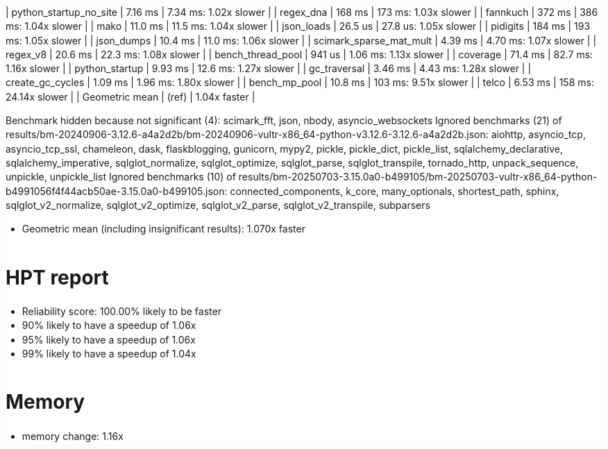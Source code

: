 | python_startup_no_site     | 7.16 ms                                                | 7.34 ms: 1.02x slower                                                 |
| regex_dna                  | 168 ms                                                 | 173 ms: 1.03x slower                                                  |
| fannkuch                   | 372 ms                                                 | 386 ms: 1.04x slower                                                  |
| mako                       | 11.0 ms                                                | 11.5 ms: 1.04x slower                                                 |
| json_loads                 | 26.5 us                                                | 27.8 us: 1.05x slower                                                 |
| pidigits                   | 184 ms                                                 | 193 ms: 1.05x slower                                                  |
| json_dumps                 | 10.4 ms                                                | 11.0 ms: 1.06x slower                                                 |
| scimark_sparse_mat_mult    | 4.39 ms                                                | 4.70 ms: 1.07x slower                                                 |
| regex_v8                   | 20.6 ms                                                | 22.3 ms: 1.08x slower                                                 |
| bench_thread_pool          | 941 us                                                 | 1.06 ms: 1.13x slower                                                 |
| coverage                   | 71.4 ms                                                | 82.7 ms: 1.16x slower                                                 |
| python_startup             | 9.93 ms                                                | 12.6 ms: 1.27x slower                                                 |
| gc_traversal               | 3.46 ms                                                | 4.43 ms: 1.28x slower                                                 |
| create_gc_cycles           | 1.09 ms                                                | 1.96 ms: 1.80x slower                                                 |
| bench_mp_pool              | 10.8 ms                                                | 103 ms: 9.51x slower                                                  |
| telco                      | 6.53 ms                                                | 158 ms: 24.14x slower                                                 |
| Geometric mean             | (ref)                                                  | 1.04x faster                                                          |

Benchmark hidden because not significant (4): scimark_fft, json, nbody, asyncio_websockets
Ignored benchmarks (21) of results/bm-20240906-3.12.6-a4a2d2b/bm-20240906-vultr-x86_64-python-v3.12.6-3.12.6-a4a2d2b.json: aiohttp, asyncio_tcp, asyncio_tcp_ssl, chameleon, dask, flaskblogging, gunicorn, mypy2, pickle, pickle_dict, pickle_list, sqlalchemy_declarative, sqlalchemy_imperative, sqlglot_normalize, sqlglot_optimize, sqlglot_parse, sqlglot_transpile, tornado_http, unpack_sequence, unpickle, unpickle_list
Ignored benchmarks (10) of results/bm-20250703-3.15.0a0-b499105/bm-20250703-vultr-x86_64-python-b4991056f4f44acb50ae-3.15.0a0-b499105.json: connected_components, k_core, many_optionals, shortest_path, sphinx, sqlglot_v2_normalize, sqlglot_v2_optimize, sqlglot_v2_parse, sqlglot_v2_transpile, subparsers

- Geometric mean (including insignificant results): 1.070x faster

# HPT report

- Reliability score: 100.00% likely to be faster
- 90% likely to have a speedup of 1.06x
- 95% likely to have a speedup of 1.06x
- 99% likely to have a speedup of 1.04x

# Memory
- memory change: 1.16x